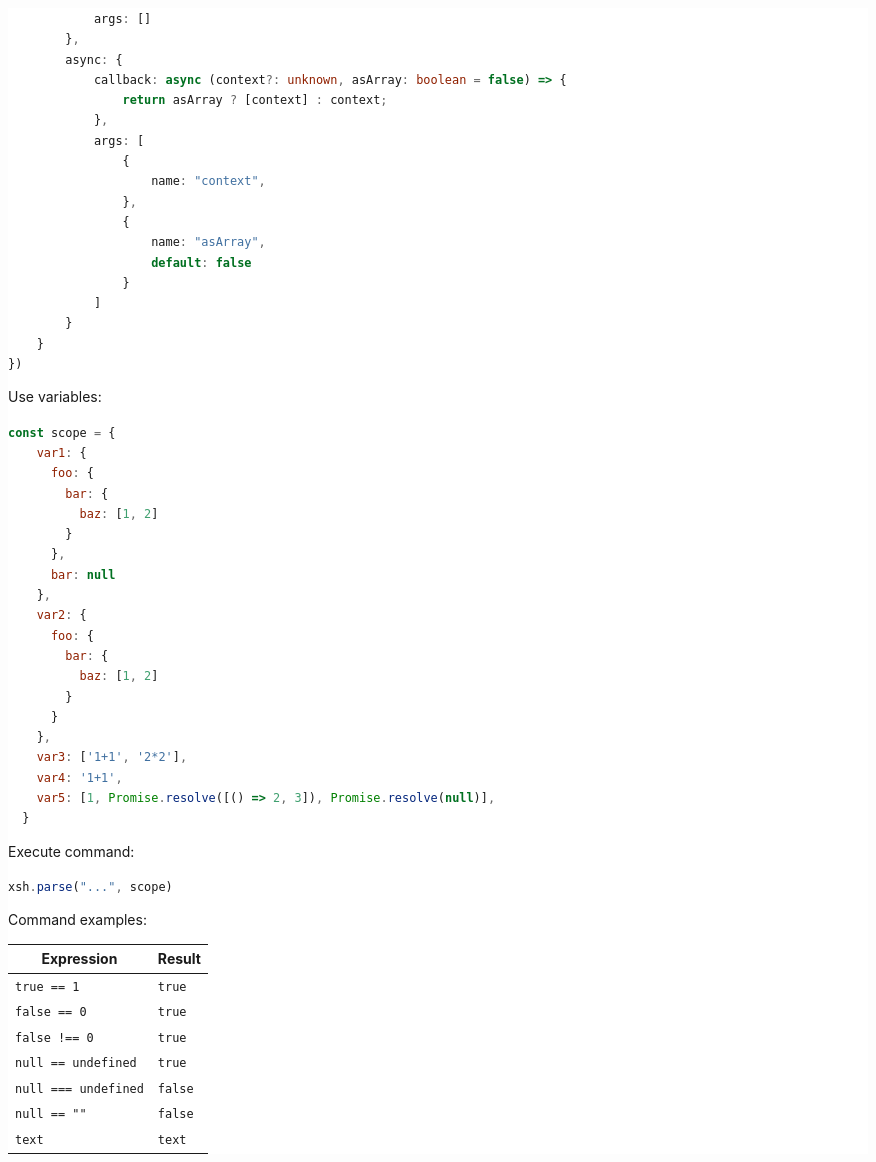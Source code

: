 ```ts
            args: []
        },
        async: {
            callback: async (context?: unknown, asArray: boolean = false) => {
                return asArray ? [context] : context;
            },
            args: [
                {
                    name: "context",
                },
                {
                    name: "asArray",
                    default: false
                }
            ]
        }
    }
})
```

Use variables:
```js
const scope = {
    var1: {
      foo: {
        bar: {
          baz: [1, 2]
        }
      },
      bar: null
    },
    var2: {
      foo: {
        bar: {
          baz: [1, 2]
        }
      }
    },
    var3: ['1+1', '2*2'],
    var4: '1+1',
    var5: [1, Promise.resolve([() => 2, 3]), Promise.resolve(null)],
  }
```

Execute command:
```js
xsh.parse("...", scope)
```

Command examples:

| Expression                                                                                                                                                                          | Result                       |
|-------------------------------------------------------------------------------------------------------------------------------------------------------------------------------------|------------------------------|
| `true == 1`                                                                                                                                                                         | `true`                       |,
| `false == 0`                                                                                                                                                                        | `true`                       |,
| `false !== 0`                                                                                                                                                                       | `true`                       |,
| `null == undefined`                                                                                                                                                                 | `true`                       |,
| `null === undefined`                                                                                                                                                                | `false`                      |,
| `null == ""`                                                                                                                                                                        | `false`                      |,
| `text`                                                                                                                                                                              | `text`                       |,
